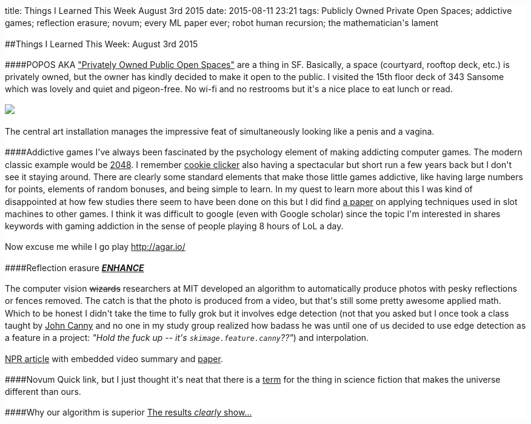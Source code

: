 title: Things I Learned This Week August 3rd 2015
date: 2015-08-11 23:21
tags: Publicly Owned Private Open Spaces; addictive games; reflection erasure; novum; every ML paper ever; robot human recursion; the mathematician's lament

##Things I Learned This Week: August 3rd 2015

####POPOS
AKA ["Privately Owned Public Open Spaces"](http://www.sf-planning.org/index.aspx?page=3339) are a thing in SF. Basically, a space (courtyard, rooftop deck, etc.) is privately owned, but the owner has kindly decided to make it open to the public.  I visited the 15th floor deck of 343 Sansome which was lovely and quiet and pigeon-free. No wi-fi and no restrooms but it's a nice place to eat lunch or read.

<img width="100%" src="http://s3-media1.ak.yelpcdn.com/bphoto/gaB0dSQDgAy47BtBBDIA9Q/l.jpg" />

The central art installation manages the impressive feat of  simultaneously looking like a penis and a vagina.

####Addictive games
I've always been fascinated by the psychology element of making addicting computer games. The modern classic example would be [2048](http://gabrielecirulli.github.io/2048/). I remember [cookie clicker](http://orteil.dashnet.org/cookieclicker/) also having a spectacular but short run a few years back but I don't see it staying around. There are clearly some standard elements that make those little games addictive, like having large numbers for points, elements of random bonuses, and being simple to learn. In my quest to learn more about this I was kind of disappointed at how few studies there seem to have been done on this but I did find [a paper](https://www.academia.edu/256033/_Addictive_Gameplay_What_Casual_Game_Designers_Can_Learn_from_Slot_Machine_Research._) on applying techniques used in slot machines to other games. I think it was difficult to google (even with Google scholar) since the topic I'm interested in shares keywords with gaming addiction in the sense of people playing 8 hours of LoL a day. 

Now excuse me while I go play http://agar.io/

####Reflection erasure
[***ENHANCE***](https://www.youtube.com/watch?v=Vxq9yj2pVWk)

The computer vision ~~wizards~~ researchers at MIT developed an algorithm to automatically produce photos with pesky reflections or fences removed. The catch is that the photo is produced from a video, but that's still some pretty awesome applied math. Which to be honest I didn't take the time to fully grok but it involves edge detection (not that you asked but I once took a class taught by [John Canny](https://en.wikipedia.org/wiki/Canny_edge_detector) and no one in my study group realized how badass he was until one of us decided to use edge detection as a feature in a project: *"Hold the fuck up -- it's `skimage.feature.canny`??"*) and interpolation. 

[NPR article](http://www.npr.org/sections/thetwo-way/2015/08/05/429720274/obstructions-vanish-from-images-treated-with-new-software-from-mit-google) with embedded video summary and [paper](http://people.csail.mit.edu/mrub/papers/ObstructionFreePhotograpy_SIGGRAPH2015.pdf). 

####Novum
Quick link, but I just thought it's neat that there is a [term](https://en.wikipedia.org/wiki/Novum) for the thing in science fiction that makes the universe different than ours.

####Why our algorithm is superior
[The results *clearly* show...](http://web.archive.org/web/20061009210531/http://www.jmlg.org/papers/laloudouana03.pdf)
